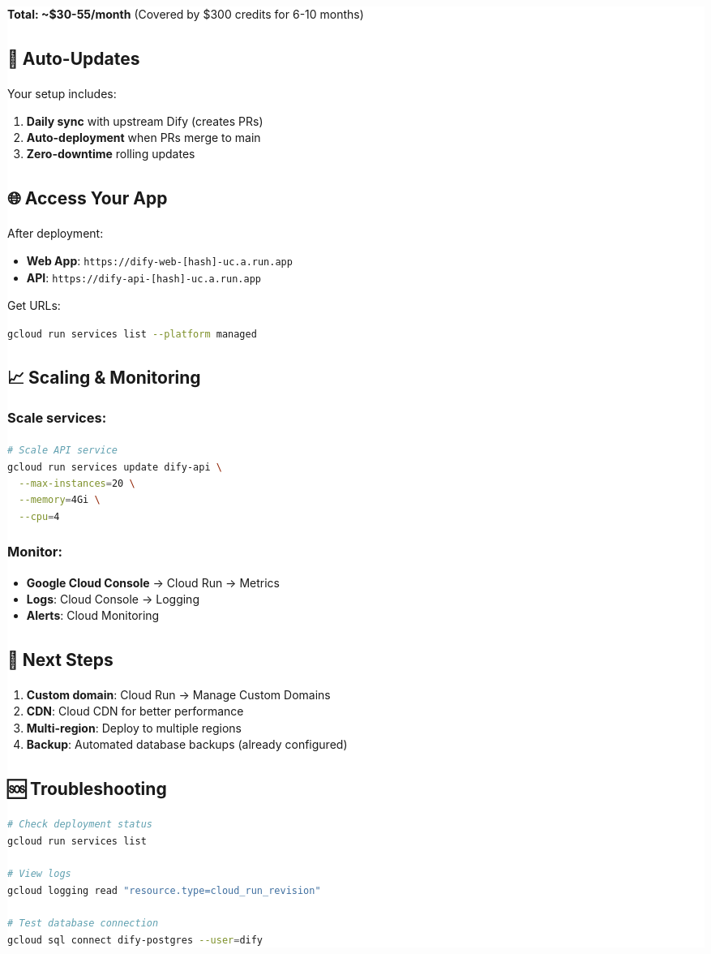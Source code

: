 **Total: ~$30-55/month** (Covered by $300 credits for 6-10 months)

## 🔄 Auto-Updates

Your setup includes:
1. **Daily sync** with upstream Dify (creates PRs)
2. **Auto-deployment** when PRs merge to main
3. **Zero-downtime** rolling updates

## 🌐 Access Your App

After deployment:
- **Web App**: `https://dify-web-[hash]-uc.a.run.app`
- **API**: `https://dify-api-[hash]-uc.a.run.app`

Get URLs:
```bash
gcloud run services list --platform managed
```

## 📈 Scaling & Monitoring

### Scale services:
```bash
# Scale API service
gcloud run services update dify-api \
  --max-instances=20 \
  --memory=4Gi \
  --cpu=4
```

### Monitor:
- **Google Cloud Console** → Cloud Run → Metrics
- **Logs**: Cloud Console → Logging
- **Alerts**: Cloud Monitoring

## 🎯 Next Steps

1. **Custom domain**: Cloud Run → Manage Custom Domains
2. **CDN**: Cloud CDN for better performance
3. **Multi-region**: Deploy to multiple regions
4. **Backup**: Automated database backups (already configured)

## 🆘 Troubleshooting

```bash
# Check deployment status
gcloud run services list

# View logs
gcloud logging read "resource.type=cloud_run_revision"

# Test database connection
gcloud sql connect dify-postgres --user=dify
```
